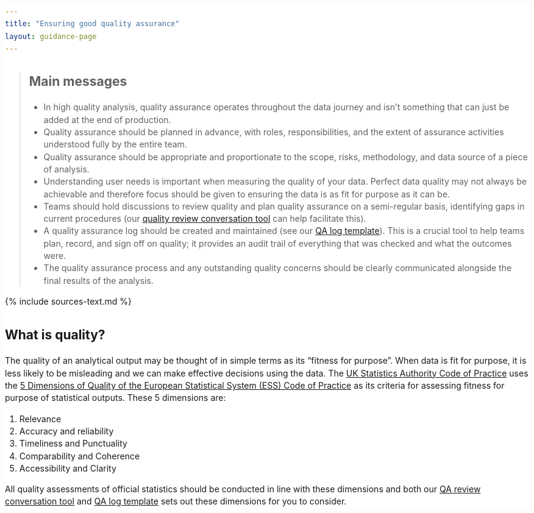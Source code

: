 ```yaml
---
title: "Ensuring good quality assurance"
layout: guidance-page
---
```


> ## Main messages
>- In high quality analysis, quality assurance operates throughout the data journey and isn’t something that can just be added at the end of production.
>- Quality assurance should be planned in advance, with roles, responsibilities, and the extent of assurance activities understood fully by the entire team.
>- Quality assurance should be appropriate and proportionate to the scope, risks, methodology, and data source of a piece of analysis.
>- Understanding user needs is important when measuring the quality of your data. Perfect data quality may not always be achievable and therefore focus should be given to ensuring the data is as fit for purpose as it can be.
>- Teams should hold discussions to review quality and plan quality assurance on a semi-regular basis, identifying gaps in current procedures (our [quality review conversation tool](https://github.com/BenCuff/github-pages-test/blob/main/docs/assets/downloads/QA%20review%20conversation%20tool.xlsx) can help facilitate this).
>- A quality assurance log should be created and maintained (see our [QA log template](https://github.com/BenCuff/github-pages-test/blob/main/docs/assets/downloads/QA%20log%20template.xlsx)). This is a crucial tool to help teams plan, record, and sign off on quality; it provides an audit trail of everything that was checked and what the outcomes were.
>- The quality assurance process and any outstanding quality concerns should be clearly communicated alongside the final results of the analysis.


{% include sources-text.md %}


## What is quality?


The quality of an analytical output may be thought of in simple terms as its “fitness for purpose”. When data is fit for purpose, it is less likely to be misleading and we can make effective decisions using the data. The [UK Statistics Authority Code of Practice](https://code.statisticsauthority.gov.uk/) uses the [5 Dimensions of Quality of the European Statistical System (ESS) Code of Practice](https://analysisfunction.civilservice.gov.uk/wp-content/uploads/2016/01/ESS-Dimensions-of-Quality.pdf) as its criteria for assessing fitness for purpose of statistical outputs. These 5 dimensions are:

1. Relevance
2. Accuracy and reliability
3. Timeliness and Punctuality
4. Comparability and Coherence
5. Accessibility and Clarity

All quality assessments of official statistics should be conducted in line with these dimensions and both our [QA review conversation tool](https://github.com/BenCuff/github-pages-test/blob/main/docs/assets/downloads/QA%20review%20conversation%20tool.xlsx) and [QA log template](https://github.com/BenCuff/github-pages-test/blob/main/docs/assets/downloads/QA%20log%20template.xlsx) sets out these dimensions for you to consider.
